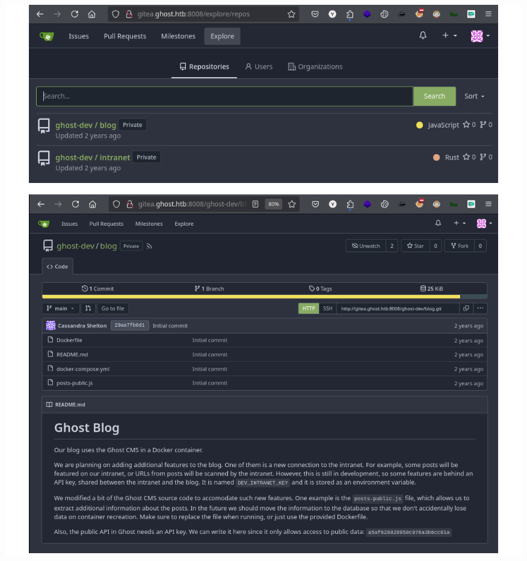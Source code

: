 <figure><img src="../../.gitbook/assets/imagen (17).png" alt=""><figcaption></figcaption></figure>



<figure><img src="../../.gitbook/assets/imagen (18).png" alt=""><figcaption></figcaption></figure>
